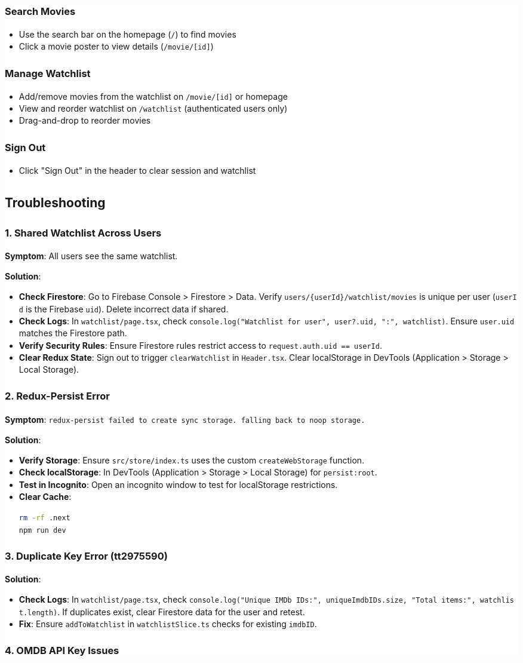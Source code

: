 ### Search Movies
- Use the search bar on the homepage (`/`) to find movies
- Click a movie poster to view details (`/movie/[id]`)

### Manage Watchlist
- Add/remove movies from the watchlist on `/movie/[id]` or homepage
- View and reorder watchlist on `/watchlist` (authenticated users only)
- Drag-and-drop to reorder movies

### Sign Out
- Click "Sign Out" in the header to clear session and watchlist

## Troubleshooting 

### 1. Shared Watchlist Across Users

**Symptom**: All users see the same watchlist.

**Solution**:
- **Check Firestore**: Go to Firebase Console > Firestore > Data. Verify `users/{userId}/watchlist/movies` is unique per user (`userId` is the Firebase `uid`). Delete incorrect data if shared.
- **Check Logs**: In `watchlist/page.tsx`, check `console.log("Watchlist for user", user?.uid, ":", watchlist)`. Ensure `user.uid` matches the Firestore path.
- **Verify Security Rules**: Ensure Firestore rules restrict access to `request.auth.uid == userId`.
- **Clear Redux State**: Sign out to trigger `clearWatchlist` in `Header.tsx`. Clear localStorage in DevTools (Application > Storage > Local Storage).

### 2. Redux-Persist Error

**Symptom**: `redux-persist failed to create sync storage. falling back to noop storage.`

**Solution**:
- **Verify Storage**: Ensure `src/store/index.ts` uses the custom `createWebStorage` function.
- **Check localStorage**: In DevTools (Application > Storage > Local Storage) for `persist:root`.
- **Test in Incognito**: Open an incognito window to test for localStorage restrictions.
- **Clear Cache**:
  ```bash
  rm -rf .next
  npm run dev
  ```

### 3. Duplicate Key Error (tt2975590)

**Solution**:
- **Check Logs**: In `watchlist/page.tsx`, check `console.log("Unique IMDb IDs:", uniqueImdbIDs.size, "Total items:", watchlist.length)`. If duplicates exist, clear Firestore data for the user and retest.
- **Fix**: Ensure `addToWatchlist` in `watchlistSlice.ts` checks for existing `imdbID`.

### 4. OMDB API Key Issues
